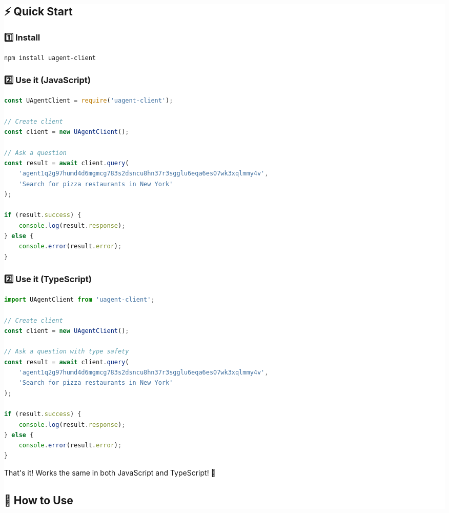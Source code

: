## ⚡ Quick Start

### 1️⃣ Install

```bash
npm install uagent-client
```

### 2️⃣ Use it (JavaScript)

```javascript
const UAgentClient = require('uagent-client');

// Create client
const client = new UAgentClient();

// Ask a question
const result = await client.query(
    'agent1q2g97humd4d6mgmcg783s2dsncu8hn37r3sgglu6eqa6es07wk3xqlmmy4v',
    'Search for pizza restaurants in New York'
);

if (result.success) {
    console.log(result.response);
} else {
    console.error(result.error);
}
```

### 2️⃣ Use it (TypeScript)

```typescript
import UAgentClient from 'uagent-client';

// Create client
const client = new UAgentClient();

// Ask a question with type safety
const result = await client.query(
    'agent1q2g97humd4d6mgmcg783s2dsncu8hn37r3sgglu6eqa6es07wk3xqlmmy4v',
    'Search for pizza restaurants in New York'
);

if (result.success) {
    console.log(result.response);
} else {
    console.error(result.error);
}
```

That's it! Works the same in both JavaScript and TypeScript! 🎉

## 📖 How to Use
